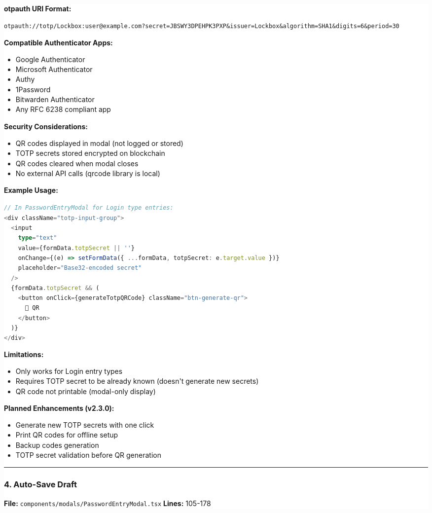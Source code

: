 **otpauth URI Format:**
```
otpauth://totp/Lockbox:user@example.com?secret=JBSWY3DPEHPK3PXP&issuer=Lockbox&algorithm=SHA1&digits=6&period=30
```

**Compatible Authenticator Apps:**
- Google Authenticator
- Microsoft Authenticator
- Authy
- 1Password
- Bitwarden Authenticator
- Any RFC 6238 compliant app

**Security Considerations:**
- QR codes displayed in modal (not logged or stored)
- TOTP secrets stored encrypted on blockchain
- QR codes cleared when modal closes
- No external API calls (qrcode library is local)

**Example Usage:**
```typescript
// In PasswordEntryModal for Login type entries:
<div className="totp-input-group">
  <input
    type="text"
    value={formData.totpSecret || ''}
    onChange={(e) => setFormData({ ...formData, totpSecret: e.target.value })}
    placeholder="Base32-encoded secret"
  />
  {formData.totpSecret && (
    <button onClick={generateTotpQRCode} className="btn-generate-qr">
      📱 QR
    </button>
  )}
</div>
```

**Limitations:**
- Only works for Login entry types
- Requires TOTP secret to be already known (doesn't generate new secrets)
- QR code not printable (modal-only display)

**Planned Enhancements (v2.3.0):**
- Generate new TOTP secrets with one click
- Print QR codes for offline setup
- Backup codes generation
- TOTP secret validation before QR generation

---

### 4. Auto-Save Draft

**File:** `components/modals/PasswordEntryModal.tsx`
**Lines:** 105-178
